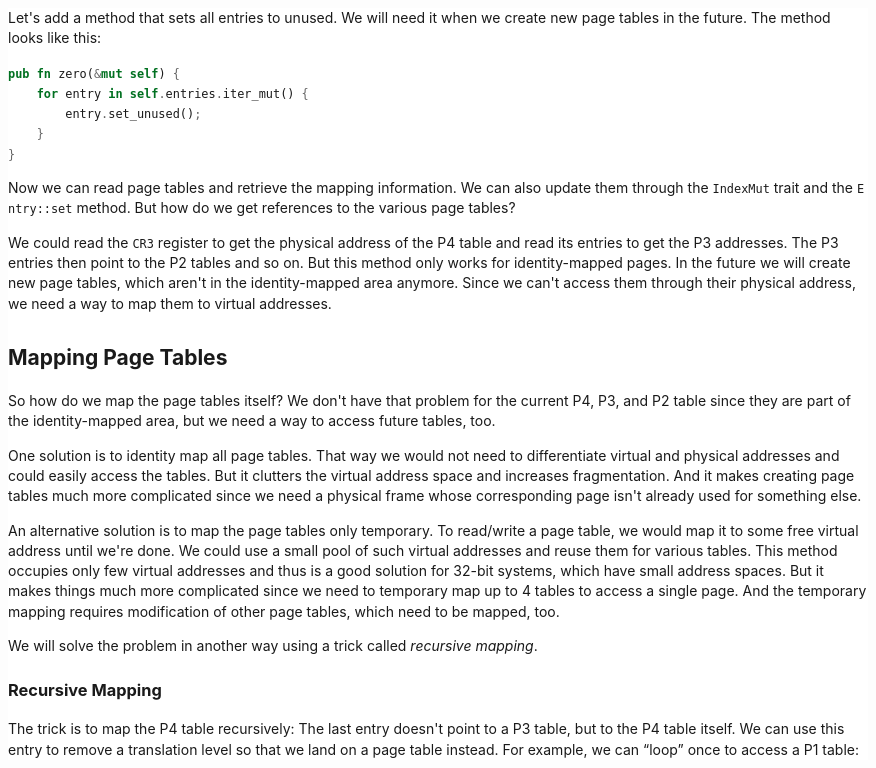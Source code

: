 Let's add a method that sets all entries to unused. We will need it when we create new page tables in the future. The method looks like this:

```rust
pub fn zero(&mut self) {
    for entry in self.entries.iter_mut() {
        entry.set_unused();
    }
}
```

Now we can read page tables and retrieve the mapping information. We can also update them through the `IndexMut` trait and the `Entry::set` method. But how do we get references to the various page tables?

We could read the `CR3` register to get the physical address of the P4 table and read its entries to get the P3 addresses. The P3 entries then point to the P2 tables and so on. But this method only works for identity-mapped pages. In the future we will create new page tables, which aren't in the identity-mapped area anymore. Since we can't access them through their physical address, we need a way to map them to virtual addresses.

## Mapping Page Tables
So how do we map the page tables itself? We don't have that problem for the current P4, P3, and P2 table since they are part of the identity-mapped area, but we need a way to access future tables, too.

One solution is to identity map all page tables. That way we would not need to differentiate virtual and physical addresses and could easily access the tables. But it clutters the virtual address space and increases fragmentation. And it makes creating page tables much more complicated since we need a physical frame whose corresponding page isn't already used for something else.

An alternative solution is to map the page tables only temporary. To read/write a page table, we would map it to some free virtual address until we're done. We could use a small pool of such virtual addresses and reuse them for various tables. This method occupies only few virtual addresses and thus is a good solution for 32-bit systems, which have small address spaces. But it makes things much more complicated since we need to temporary map up to 4 tables to access a single page. And the temporary mapping requires modification of other page tables, which need to be mapped, too.

We will solve the problem in another way using a trick called _recursive mapping_.

### Recursive Mapping
The trick is to map the P4 table recursively: The last entry doesn't point to a P3 table, but to the P4 table itself. We can use this entry to remove a translation level so that we land on a page table instead. For example, we can “loop” once to access a P1 table:
